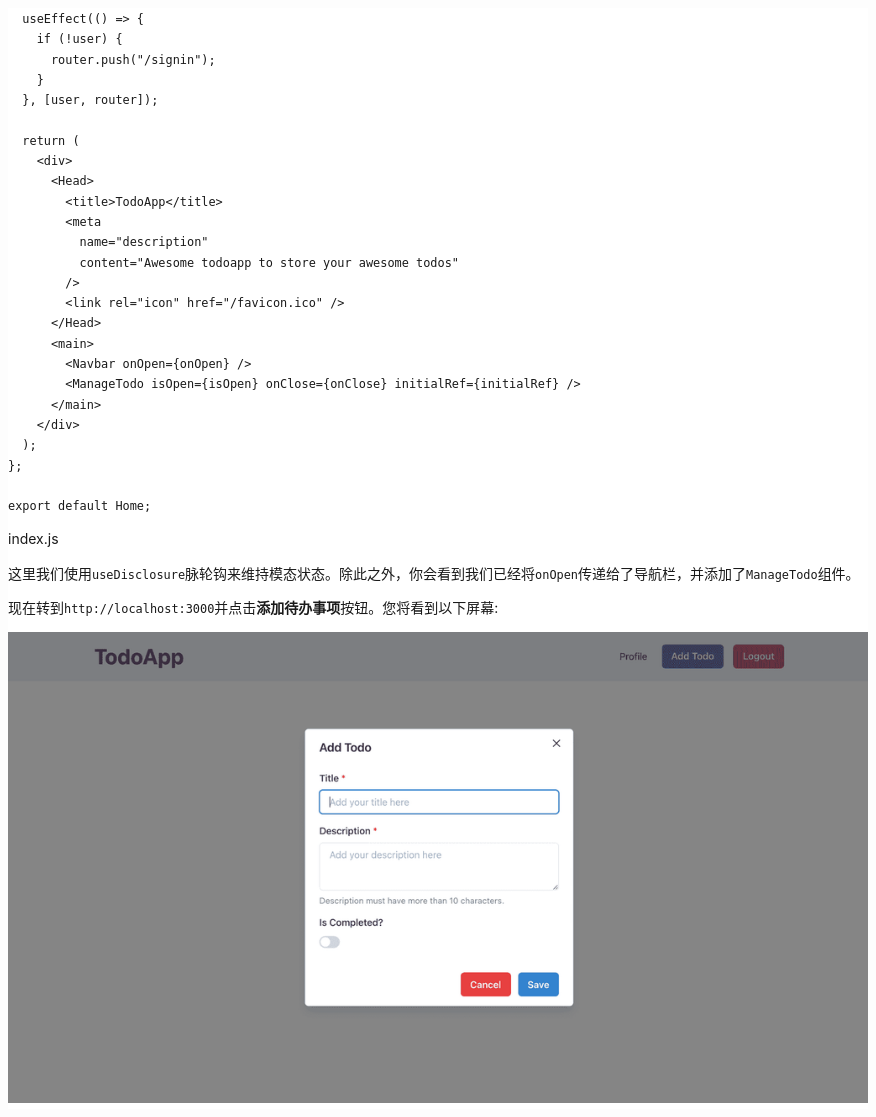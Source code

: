 ```
  useEffect(() => {
    if (!user) {
      router.push("/signin");
    }
  }, [user, router]);

  return (
    <div>
      <Head>
        <title>TodoApp</title>
        <meta
          name="description"
          content="Awesome todoapp to store your awesome todos"
        />
        <link rel="icon" href="/favicon.ico" />
      </Head>
      <main>
        <Navbar onOpen={onOpen} />
        <ManageTodo isOpen={isOpen} onClose={onClose} initialRef={initialRef} />
      </main>
    </div>
  );
};

export default Home;
```

index.js

这里我们使用`useDisclosure`脉轮钩来维持模态状态。除此之外，你会看到我们已经将`onOpen`传递给了导航栏，并添加了`ManageTodo`组件。

现在转到`http://localhost:3000`并点击**添加待办事项**按钮。您将看到以下屏幕:

![Screenshot-2021-11-06-at-7.24.27-PM](img/9e57a6cc3b09b8f34cdeb61adea98c9c.png)
